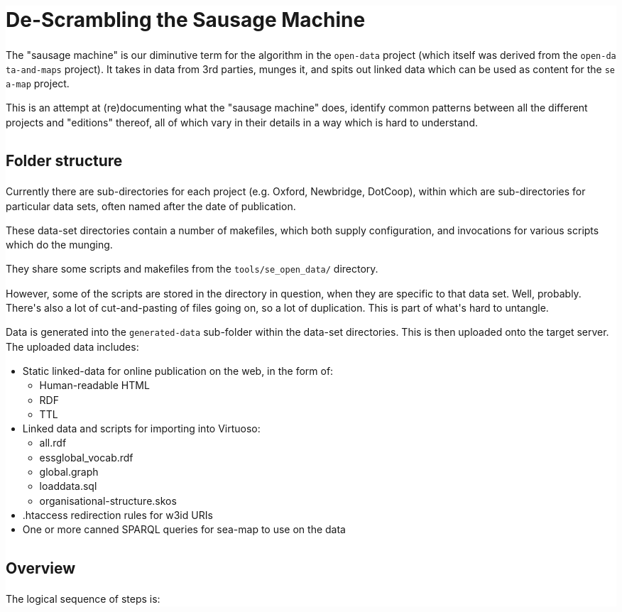 
# De-Scrambling the Sausage Machine

The "sausage machine" is our diminutive term for the algorithm in the
`open-data` project (which itself was derived from the
`open-data-and-maps` project). It takes in data from 3rd parties,
munges it, and spits out linked data which can be used as content for
the `sea-map` project.

This is an attempt at (re)documenting what the "sausage machine" does,
identify common patterns between all the different projects and
"editions" thereof, all of which vary in their details in a way which
is hard to understand.

## Folder structure

Currently there are sub-directories for each project (e.g. Oxford,
Newbridge, DotCoop), within which are sub-directories for particular
data sets, often named after the date of publication.

These data-set directories contain a number of makefiles, which both
supply configuration, and invocations for various scripts which do the
munging.

They share some scripts and makefiles from the `tools/se_open_data/`
directory.

However, some of the scripts are stored in the directory in question,
when they are specific to that data set. Well, probably. There's also
a lot of cut-and-pasting of files going on, so a lot of
duplication. This is part of what's hard to untangle.

Data is generated into the `generated-data` sub-folder within the
data-set directories. This is then uploaded onto the target
server. The uploaded data includes:

- Static linked-data for online publication on the web, in the form
  of:
  - Human-readable HTML
  - RDF
  - TTL
- Linked data and scripts for importing into Virtuoso:
  - all.rdf
  - essglobal_vocab.rdf
  - global.graph
  - loaddata.sql
  - organisational-structure.skos
- .htaccess redirection rules for w3id URIs
- One or more canned SPARQL queries for sea-map to use on the data

## Overview

The logical sequence of steps is:
